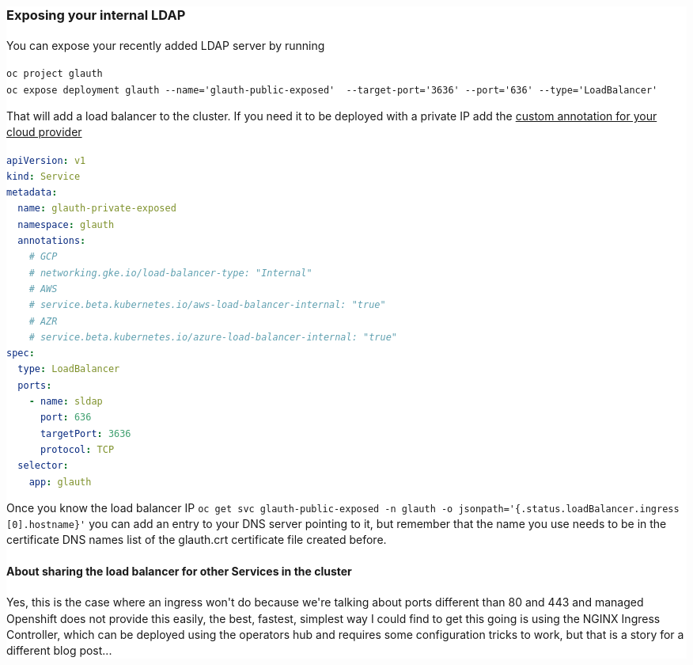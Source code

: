 ### Exposing your internal LDAP 
You can expose your recently added LDAP server by running
```
oc project glauth
oc expose deployment glauth --name='glauth-public-exposed'  --target-port='3636' --port='636' --type='LoadBalancer'
```
That will add a load balancer to the cluster. If you need it to be deployed with a private IP add the [custom annotation for your cloud provider](https://kubernetes.io/docs/concepts/services-networking/service/#internal-load-balancer)
```yaml
apiVersion: v1
kind: Service
metadata:
  name: glauth-private-exposed
  namespace: glauth
  annotations:
    # GCP 
    # networking.gke.io/load-balancer-type: "Internal" 
    # AWS
    # service.beta.kubernetes.io/aws-load-balancer-internal: "true" 
    # AZR
    # service.beta.kubernetes.io/azure-load-balancer-internal: "true"
spec:
  type: LoadBalancer
  ports:
    - name: sldap
      port: 636
      targetPort: 3636
      protocol: TCP
  selector:
    app: glauth
```
Once you know the load balancer IP `oc get svc glauth-public-exposed -n glauth -o jsonpath='{.status.loadBalancer.ingress[0].hostname}'` you can add an entry to your DNS server pointing to it, but remember that the name you use needs to be in the certificate DNS names list of the glauth.crt certificate file created before.

#### About sharing the load balancer for other Services in the cluster
Yes, this is the case where an ingress won't do because we're talking about ports different than 80 and 443 and managed Openshift does not provide this easily, the best, fastest, simplest way I could find to get this going is using the NGINX Ingress Controller, which can be deployed using the operators hub and requires some configuration tricks to work, but that is a story for a different blog post...





